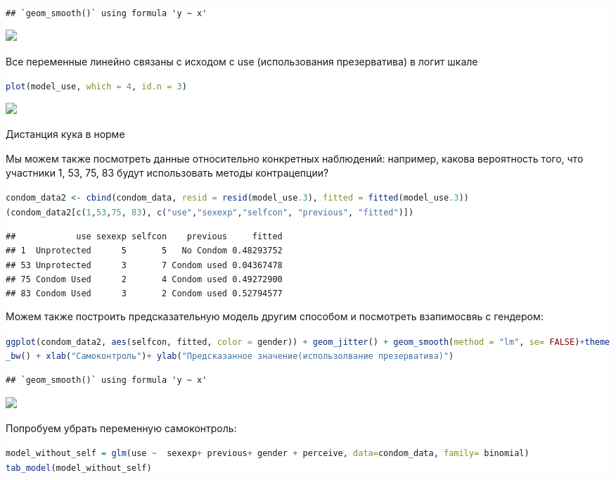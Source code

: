     ## `geom_smooth()` using formula 'y ~ x'

![](Pochukaev.-Mid-term-2021-MA-2_files/figure-gfm/unnamed-chunk-12-1.png)

Все переменные линейно связаны с исходом c use (использования
презерватива) в логит шкале

``` r
plot(model_use, which = 4, id.n = 3)
```

![](Pochukaev.-Mid-term-2021-MA-2_files/figure-gfm/unnamed-chunk-13-1.png)

Дистанция кука в норме

Мы можем также посмотреть данные относительно конкретных наблюдений:
например, какова вероятность того, что участники 1, 53, 75, 83 будут
использовать методы контрацепции?

``` r
condom_data2 <- cbind(condom_data, resid = resid(model_use.3), fitted = fitted(model_use.3))
(condom_data2[c(1,53,75, 83), c("use","sexexp","selfcon", "previous", "fitted")])
```

    ##            use sexexp selfcon    previous     fitted
    ## 1  Unprotected      5       5   No Condom 0.48293752
    ## 53 Unprotected      3       7 Condom used 0.04367478
    ## 75 Condom Used      2       4 Condom used 0.49272900
    ## 83 Condom Used      3       2 Condom used 0.52794577

Можем также построить предсказательную модель другим способом и
посмотреть взапимосвяь с гендером:

``` r
ggplot(condom_data2, aes(selfcon, fitted, color = gender)) + geom_jitter() + geom_smooth(method = "lm", se= FALSE)+theme_bw() + xlab("Самоконтроль")+ ylab("Предсказанное значение(использолвание презерватива)")
```

    ## `geom_smooth()` using formula 'y ~ x'

![](Pochukaev.-Mid-term-2021-MA-2_files/figure-gfm/unnamed-chunk-15-1.png)

Попробуем убрать переменную самоконтроль:

``` r
model_without_self = glm(use ~  sexexp+ previous+ gender + perceive, data=condom_data, family= binomial)
tab_model(model_without_self)
```
